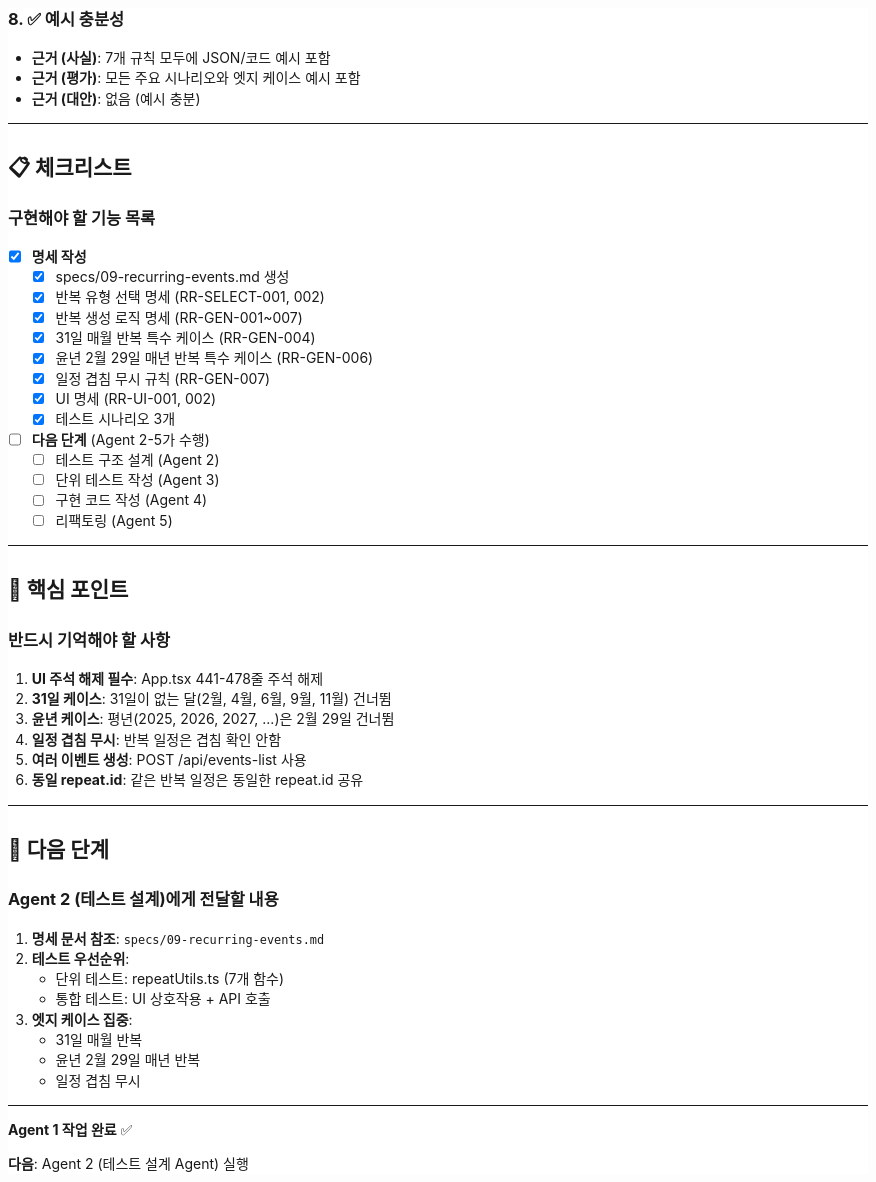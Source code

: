 ### 8. ✅ 예시 충분성

- **근거 (사실)**: 7개 규칙 모두에 JSON/코드 예시 포함
- **근거 (평가)**: 모든 주요 시나리오와 엣지 케이스 예시 포함
- **근거 (대안)**: 없음 (예시 충분)

---

## 📋 체크리스트

### 구현해야 할 기능 목록

- [x] **명세 작성**
  - [x] specs/09-recurring-events.md 생성
  - [x] 반복 유형 선택 명세 (RR-SELECT-001, 002)
  - [x] 반복 생성 로직 명세 (RR-GEN-001~007)
  - [x] 31일 매월 반복 특수 케이스 (RR-GEN-004)
  - [x] 윤년 2월 29일 매년 반복 특수 케이스 (RR-GEN-006)
  - [x] 일정 겹침 무시 규칙 (RR-GEN-007)
  - [x] UI 명세 (RR-UI-001, 002)
  - [x] 테스트 시나리오 3개

- [ ] **다음 단계** (Agent 2-5가 수행)
  - [ ] 테스트 구조 설계 (Agent 2)
  - [ ] 단위 테스트 작성 (Agent 3)
  - [ ] 구현 코드 작성 (Agent 4)
  - [ ] 리팩토링 (Agent 5)

---

## 🎯 핵심 포인트

### 반드시 기억해야 할 사항

1. **UI 주석 해제 필수**: App.tsx 441-478줄 주석 해제
2. **31일 케이스**: 31일이 없는 달(2월, 4월, 6월, 9월, 11월) 건너뜀
3. **윤년 케이스**: 평년(2025, 2026, 2027, ...)은 2월 29일 건너뜀
4. **일정 겹침 무시**: 반복 일정은 겹침 확인 안함
5. **여러 이벤트 생성**: POST /api/events-list 사용
6. **동일 repeat.id**: 같은 반복 일정은 동일한 repeat.id 공유

---

## 🚀 다음 단계

### Agent 2 (테스트 설계)에게 전달할 내용

1. **명세 문서 참조**: `specs/09-recurring-events.md`
2. **테스트 우선순위**:
   - 단위 테스트: repeatUtils.ts (7개 함수)
   - 통합 테스트: UI 상호작용 + API 호출
3. **엣지 케이스 집중**:
   - 31일 매월 반복
   - 윤년 2월 29일 매년 반복
   - 일정 겹침 무시

---

**Agent 1 작업 완료** ✅

**다음**: Agent 2 (테스트 설계 Agent) 실행
